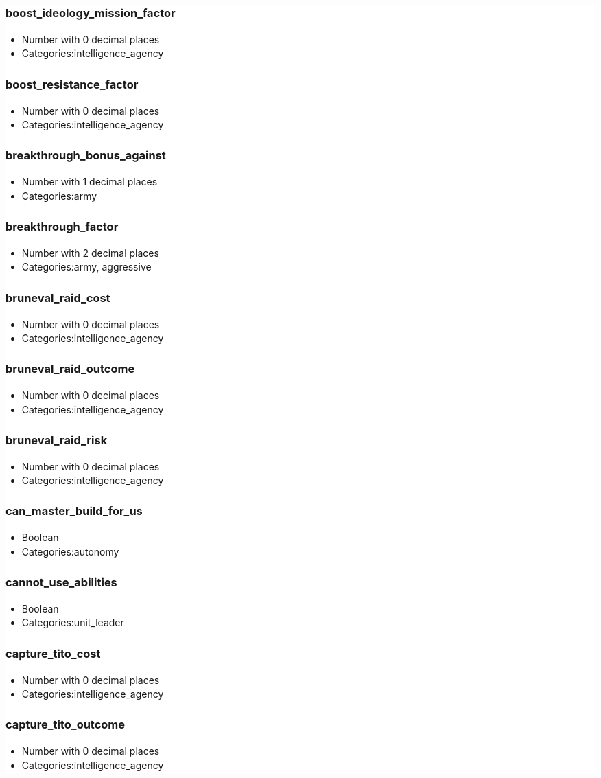 ### boost_ideology_mission_factor

* Number with 0 decimal places
* Categories:intelligence_agency

### boost_resistance_factor

* Number with 0 decimal places
* Categories:intelligence_agency

### breakthrough_bonus_against

* Number with 1 decimal places
* Categories:army

### breakthrough_factor

* Number with 2 decimal places
* Categories:army, aggressive

### bruneval_raid_cost

* Number with 0 decimal places
* Categories:intelligence_agency

### bruneval_raid_outcome

* Number with 0 decimal places
* Categories:intelligence_agency

### bruneval_raid_risk

* Number with 0 decimal places
* Categories:intelligence_agency

### can_master_build_for_us

* Boolean
* Categories:autonomy

### cannot_use_abilities

* Boolean
* Categories:unit_leader

### capture_tito_cost

* Number with 0 decimal places
* Categories:intelligence_agency

### capture_tito_outcome

* Number with 0 decimal places
* Categories:intelligence_agency
